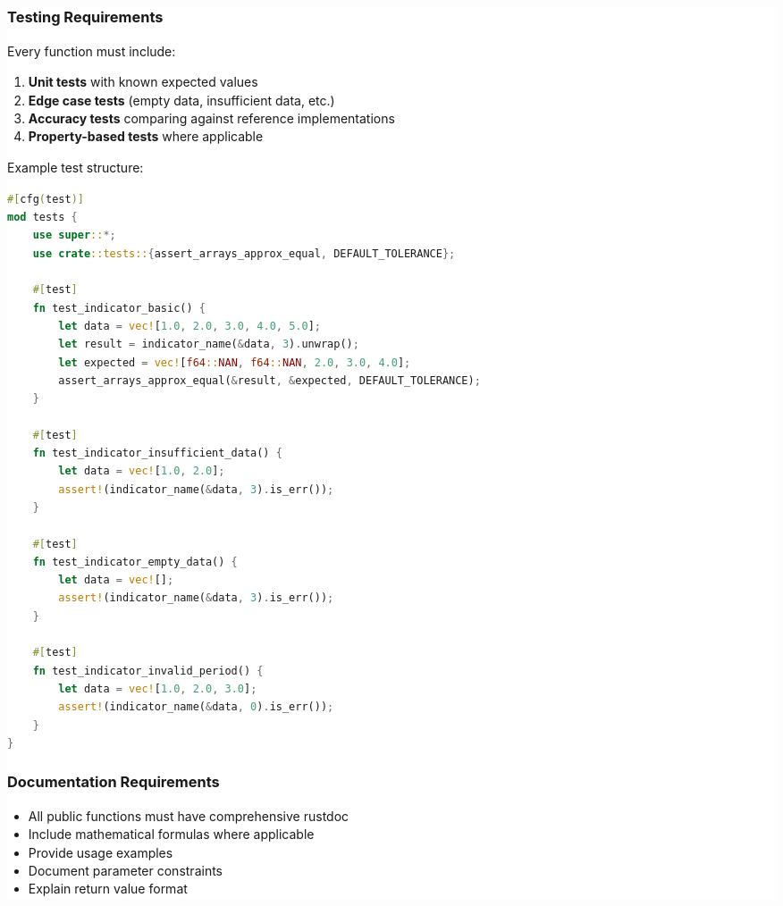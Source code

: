 ### Testing Requirements

Every function must include:

1. **Unit tests** with known expected values
2. **Edge case tests** (empty data, insufficient data, etc.)
3. **Accuracy tests** comparing against reference implementations
4. **Property-based tests** where applicable

Example test structure:

```rust
#[cfg(test)]
mod tests {
    use super::*;
    use crate::tests::{assert_arrays_approx_equal, DEFAULT_TOLERANCE};

    #[test]
    fn test_indicator_basic() {
        let data = vec![1.0, 2.0, 3.0, 4.0, 5.0];
        let result = indicator_name(&data, 3).unwrap();
        let expected = vec![f64::NAN, f64::NAN, 2.0, 3.0, 4.0];
        assert_arrays_approx_equal(&result, &expected, DEFAULT_TOLERANCE);
    }

    #[test]
    fn test_indicator_insufficient_data() {
        let data = vec![1.0, 2.0];
        assert!(indicator_name(&data, 3).is_err());
    }

    #[test]
    fn test_indicator_empty_data() {
        let data = vec![];
        assert!(indicator_name(&data, 3).is_err());
    }

    #[test]
    fn test_indicator_invalid_period() {
        let data = vec![1.0, 2.0, 3.0];
        assert!(indicator_name(&data, 0).is_err());
    }
}
```

### Documentation Requirements

- All public functions must have comprehensive rustdoc
- Include mathematical formulas where applicable
- Provide usage examples
- Document parameter constraints
- Explain return value format

